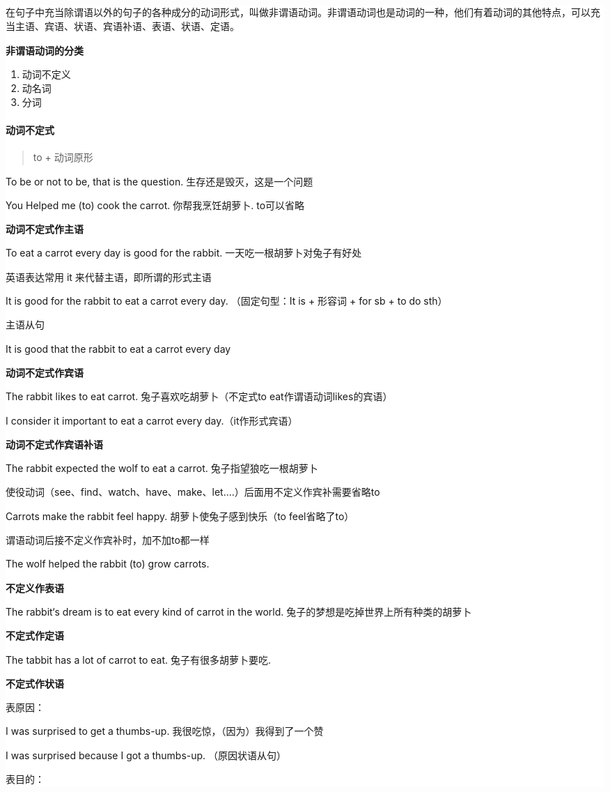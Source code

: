 在句子中充当除谓语以外的句子的各种成分的动词形式，叫做非谓语动词。非谓语动词也是动词的一种，他们有着动词的其他特点，可以充当主语、宾语、状语、宾语补语、表语、状语、定语。

**非谓语动词的分类**

1. 动词不定义
1. 动名词
1. 分词



#### 动词不定式

> to + 动词原形

To be or not to be, that is the question. 生存还是毁灭，这是一个问题

You Helped me (to) cook the carrot. 你帮我烹饪胡萝卜.  to可以省略

**动词不定式作主语**

To eat a carrot every day is good for the rabbit. 一天吃一根胡萝卜对兔子有好处

英语表达常用 it 来代替主语，即所谓的形式主语

It is good for the rabbit to eat a carrot every day. （固定句型：It is + 形容词 + for sb + to do sth）

主语从句

It is good that the rabbit to eat a carrot every day

**动词不定式作宾语**

The rabbit likes to eat carrot. 兔子喜欢吃胡萝卜（不定式to eat作谓语动词likes的宾语）

I consider it important to eat a carrot every day.（it作形式宾语）

**动词不定式作宾语补语**

The rabbit expected the wolf to eat a carrot. 兔子指望狼吃一根胡萝卜

使役动词（see、find、watch、have、make、let....）后面用不定义作宾补需要省略to

Carrots make the rabbit feel happy. 胡萝卜使兔子感到快乐（to feel省略了to）

谓语动词后接不定义作宾补时，加不加to都一样

The wolf helped  the rabbit (to) grow carrots.

**不定义作表语**

The rabbit‘s dream is to eat every kind of carrot in the world. 兔子的梦想是吃掉世界上所有种类的胡萝卜

**不定式作定语**

The tabbit has a lot of carrot to eat. 兔子有很多胡萝卜要吃.

**不定式作状语**

表原因：

I was surprised to get a thumbs-up. 我很吃惊，（因为）我得到了一个赞

I was surprised because I got a thumbs-up. （原因状语从句）

表目的：
